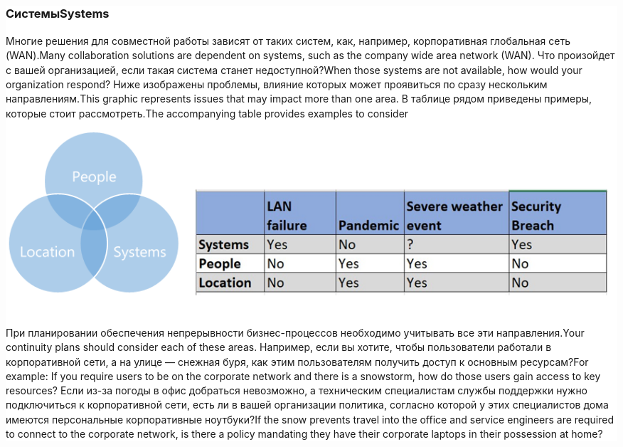 ### <a name="systems"></a><span data-ttu-id="e9980-157">Системы</span><span class="sxs-lookup"><span data-stu-id="e9980-157">Systems</span></span>
<span data-ttu-id="e9980-158">Многие решения для совместной работы зависят от таких систем, как, например, корпоративная глобальная сеть (WAN).</span><span class="sxs-lookup"><span data-stu-id="e9980-158">Many collaboration solutions are dependent on systems, such as the company wide area network (WAN).</span></span> <span data-ttu-id="e9980-159">Что произойдет с вашей организацией, если такая система станет недоступной?</span><span class="sxs-lookup"><span data-stu-id="e9980-159">When those systems are not available, how would your organization respond?</span></span>
<span data-ttu-id="e9980-160">Ниже изображены проблемы, влияние которых может проявиться по сразу нескольким направлениям.</span><span class="sxs-lookup"><span data-stu-id="e9980-160">This graphic represents issues that may impact more than one area.</span></span> <span data-ttu-id="e9980-161">В таблице рядом приведены примеры, которые стоит рассмотреть.</span><span class="sxs-lookup"><span data-stu-id="e9980-161">The accompanying table provides examples to consider</span></span>

![диаграмма-венна](../media/ebcm/venn-diagram.png)

<span data-ttu-id="e9980-163">При планировании обеспечения непрерывности бизнес-процессов необходимо учитывать все эти направления.</span><span class="sxs-lookup"><span data-stu-id="e9980-163">Your continuity plans should consider each of these areas.</span></span> <span data-ttu-id="e9980-164">Например, если вы хотите, чтобы пользователи работали в корпоративной сети, а на улице — снежная буря, как этим пользователям получить доступ к основным ресурсам?</span><span class="sxs-lookup"><span data-stu-id="e9980-164">For example: If you require users to be on the corporate network and there is a snowstorm, how do those users gain access to key resources?</span></span> <span data-ttu-id="e9980-165">Если из-за погоды в офис добраться невозможно, а техническим специалистам службы поддержки нужно подключиться к корпоративной сети, есть ли в вашей организации политика, согласно которой у этих специалистов дома имеются персональные корпоративные ноутбуки?</span><span class="sxs-lookup"><span data-stu-id="e9980-165">If the snow prevents travel into the office and service engineers are required to connect to the corporate network, is there a policy mandating they have their corporate laptops in their possession at home?</span></span>
